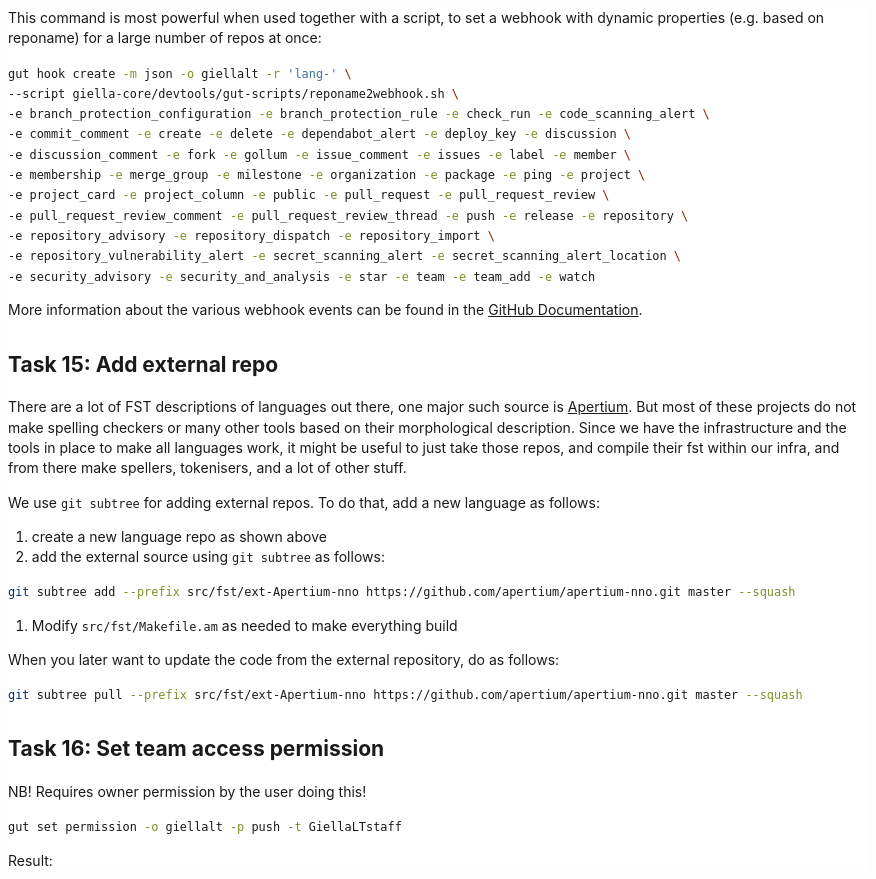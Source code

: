 This command is most powerful when used together with a script, to set a webhook with dynamic properties (e.g. based on reponame) for a large number of repos at once:

```sh
gut hook create -m json -o giellalt -r 'lang-' \
--script giella-core/devtools/gut-scripts/reponame2webhook.sh \
-e branch_protection_configuration -e branch_protection_rule -e check_run -e code_scanning_alert \
-e commit_comment -e create -e delete -e dependabot_alert -e deploy_key -e discussion \
-e discussion_comment -e fork -e gollum -e issue_comment -e issues -e label -e member \
-e membership -e merge_group -e milestone -e organization -e package -e ping -e project \
-e project_card -e project_column -e public -e pull_request -e pull_request_review \
-e pull_request_review_comment -e pull_request_review_thread -e push -e release -e repository \
-e repository_advisory -e repository_dispatch -e repository_import \
-e repository_vulnerability_alert -e secret_scanning_alert -e secret_scanning_alert_location \
-e security_advisory -e security_and_analysis -e star -e team -e team_add -e watch
```

More information about the various webhook events can be found in the
[GitHub Documentation](https://docs.github.com/en/free-pro-team@latest/developers/webhooks-and-events/webhook-events-and-payloads).

## Task 15: Add external repo

There are a lot of FST descriptions of languages out there, one major such source is [Apertium](https://github.com/apertium). But most of these projects do not make spelling checkers or many other tools based on their morphological description. Since we have the infrastructure and the tools in place to make all languages work, it might be useful to just take those repos, and compile their fst within our infra, and from there make spellers, tokenisers, and a lot of other stuff.

We use `git subtree` for adding external repos. To do that, add a new language as follows:

1. create a new language repo as shown above
1. add the external source using `git subtree` as follows:

```sh
git subtree add --prefix src/fst/ext-Apertium-nno https://github.com/apertium/apertium-nno.git master --squash
```
1. Modify `src/fst/Makefile.am` as needed to make everything build

When you later want to update the code from the external repository, do as follows:

```sh
git subtree pull --prefix src/fst/ext-Apertium-nno https://github.com/apertium/apertium-nno.git master --squash
```

## Task 16: Set team access permission

NB! Requires owner permission by the user doing this!

```sh
gut set permission -o giellalt -p push -t GiellaLTstaff 
```

Result:
